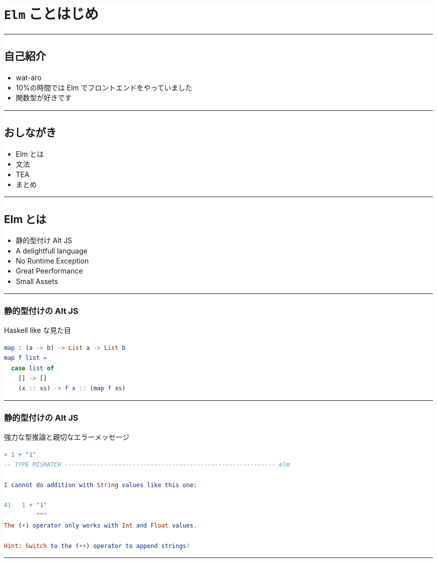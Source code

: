 # `Elm` ことはじめ

---

## 自己紹介

- wat-aro
- 10%の時間では Elm でフロントエンドをやっていました
- 関数型が好きです

---

## おしながき

- Elm とは
- 文法
- TEA
- まとめ

---

## Elm とは

- 静的型付け Alt JS
- A delightfull language
- No Runtime Exception
- Great Peerformance
- Small Assets

---

### 静的型付けの Alt JS

Haskell like な見た目

```elm
map : (a -> b) -> List a -> List b
map f list =
  case list of
    [] -> []
    (x :: xs) -> f x :: (map f xs)
```

---

### 静的型付けの Alt JS

強力な型推論と親切なエラーメッセージ

```elm
> 1 + "1"
-- TYPE MISMATCH ----------------------------------------------------------- elm

I cannot do addition with String values like this one:

4|   1 + "1"
         ^^^
The (+) operator only works with Int and Float values.

Hint: Switch to the (++) operator to append strings!
```

---